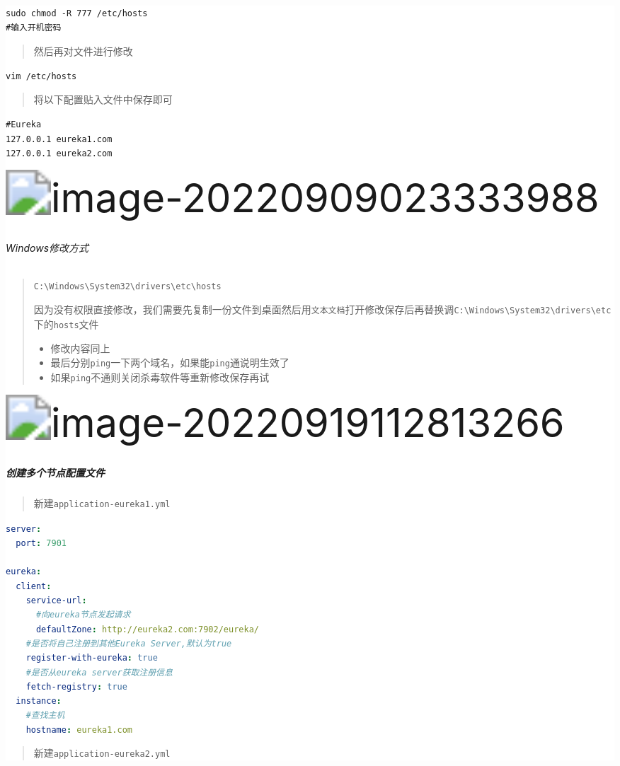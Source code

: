 ```apl
sudo chmod -R 777 /etc/hosts
#输入开机密码
```

> 然后再对文件进行修改

```apl
vim /etc/hosts
```

> 将以下配置贴入文件中保存即可

```apl
#Eureka
127.0.0.1 eureka1.com
127.0.0.1 eureka2.com
```

<img src="https://gitee.com/rhysni/PicGoImg/raw/master/typora-user-images/image-20220909023333988.png" alt="image-20220909023333988" style="zoom:400%;" />

###### Windows修改方式

> `C:\Windows\System32\drivers\etc\hosts`
>
> 因为没有权限直接修改，我们需要先复制一份文件到桌面然后用`文本文档`打开修改保存后再替换调`C:\Windows\System32\drivers\etc`下的`hosts`文件
>
> - 修改内容同上
> - 最后分别`ping`一下两个域名，如果能`ping`通说明生效了
> - 如果`ping`不通则关闭杀毒软件等重新修改保存再试

<img src="https://i0.hdslb.com/bfs/album/86b2469657c90421bea0bf7c48392957cdc5a41e.png" alt="image-20220919112813266" style="zoom:400%;" />

##### 创建多个节点配置文件

> 新建`application-eureka1.yml`

```yaml
server:
  port: 7901

eureka:
  client:
    service-url:
      #向eureka节点发起请求
      defaultZone: http://eureka2.com:7902/eureka/
    #是否将自己注册到其他Eureka Server,默认为true
    register-with-eureka: true
    #是否从eureka server获取注册信息
    fetch-registry: true
  instance:
    #查找主机
    hostname: eureka1.com
```

> 新建`application-eureka2.yml`
